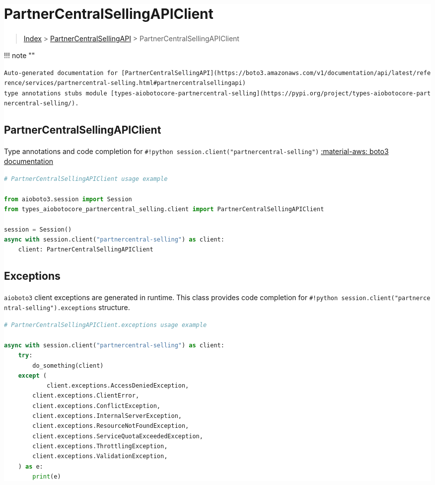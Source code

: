 # PartnerCentralSellingAPIClient

> [Index](../README.md) > [PartnerCentralSellingAPI](./README.md) > PartnerCentralSellingAPIClient

!!! note ""

    Auto-generated documentation for [PartnerCentralSellingAPI](https://boto3.amazonaws.com/v1/documentation/api/latest/reference/services/partnercentral-selling.html#partnercentralsellingapi)
    type annotations stubs module [types-aiobotocore-partnercentral-selling](https://pypi.org/project/types-aiobotocore-partnercentral-selling/).

## PartnerCentralSellingAPIClient

Type annotations and code completion for `#!python session.client("partnercentral-selling")`
[:material-aws: boto3 documentation](https://boto3.amazonaws.com/v1/documentation/api/latest/reference/services/partnercentral-selling.html#PartnerCentralSellingAPI.Client)

```python
# PartnerCentralSellingAPIClient usage example

from aioboto3.session import Session
from types_aiobotocore_partnercentral_selling.client import PartnerCentralSellingAPIClient

session = Session()
async with session.client("partnercentral-selling") as client:
    client: PartnerCentralSellingAPIClient
```

## Exceptions


`aioboto3` client exceptions are generated in runtime.
This class provides code completion for `#!python session.client("partnercentral-selling").exceptions` structure.

```python
# PartnerCentralSellingAPIClient.exceptions usage example

async with session.client("partnercentral-selling") as client:
    try:
        do_something(client)
    except (
            client.exceptions.AccessDeniedException,
        client.exceptions.ClientError,
        client.exceptions.ConflictException,
        client.exceptions.InternalServerException,
        client.exceptions.ResourceNotFoundException,
        client.exceptions.ServiceQuotaExceededException,
        client.exceptions.ThrottlingException,
        client.exceptions.ValidationException,
    ) as e:
        print(e)
```
